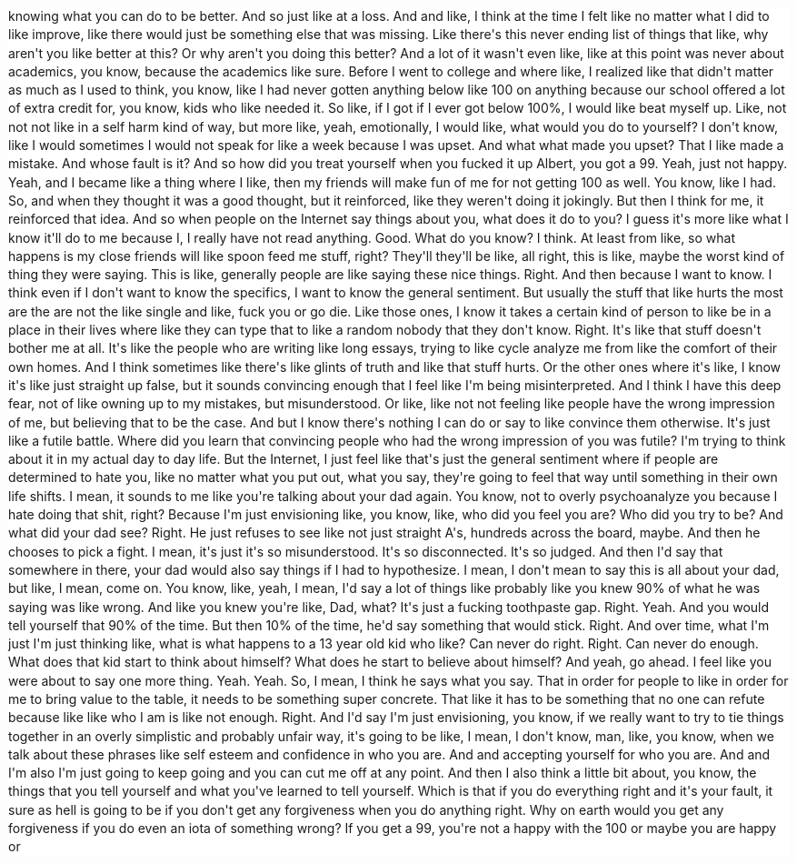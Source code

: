 knowing what you can do to be better. And so just like at a loss. And and like, I think at the time I felt like no matter what I did to like improve, like there would just be something else that was missing. Like there's this never ending list of things that like, why aren't you like better at this? Or why aren't you doing this better? And a lot of it wasn't even like, like at this point was never about academics, you know, because the academics like sure. Before I went to college and where like, I realized like that didn't matter as much as I used to think, you know, like I had never gotten anything below like 100 on anything because our school offered a lot of extra credit for, you know, kids who like needed it. So like, if I got if I ever got below 100%, I would like beat myself up. Like, not not not like in a self harm kind of way, but more like, yeah, emotionally, I would like, what would you do to yourself? I don't know, like I would sometimes I would not speak for like a week because I was upset. And what what made you upset? That I like made a mistake. And whose fault is it? And so how did you treat yourself when you fucked it up Albert, you got a 99. Yeah, just not happy. Yeah, and I became like a thing where I like, then my friends will make fun of me for not getting 100 as well. You know, like I had. So, and when they thought it was a good thought, but it reinforced, like they weren't doing it jokingly. But then I think for me, it reinforced that idea. And so when people on the Internet say things about you, what does it do to you? I guess it's more like what I know it'll do to me because I, I really have not read anything. Good. What do you know? I think. At least from like, so what happens is my close friends will like spoon feed me stuff, right? They'll they'll be like, all right, this is like, maybe the worst kind of thing they were saying. This is like, generally people are like saying these nice things. Right. And then because I want to know. I think even if I don't want to know the specifics, I want to know the general sentiment. But usually the stuff that like hurts the most are the are not the like single and like, fuck you or go die. Like those ones, I know it takes a certain kind of person to like be in a place in their lives where like they can type that to like a random nobody that they don't know. Right. It's like that stuff doesn't bother me at all. It's like the people who are writing like long essays, trying to like cycle analyze me from like the comfort of their own homes. And I think sometimes like there's like glints of truth and like that stuff hurts. Or the other ones where it's like, I know it's like just straight up false, but it sounds convincing enough that I feel like I'm being misinterpreted. And I think I have this deep fear, not of like owning up to my mistakes, but misunderstood. Or like, like not not feeling like people have the wrong impression of me, but believing that to be the case. And but I know there's nothing I can do or say to like convince them otherwise. It's just like a futile battle. Where did you learn that convincing people who had the wrong impression of you was futile? I'm trying to think about it in my actual day to day life. But the Internet, I just feel like that's just the general sentiment where if people are determined to hate you, like no matter what you put out, what you say, they're going to feel that way until something in their own life shifts. I mean, it sounds to me like you're talking about your dad again. You know, not to overly psychoanalyze you because I hate doing that shit, right? Because I'm just envisioning like, you know, like, who did you feel you are? Who did you try to be? And what did your dad see? Right. He just refuses to see like not just straight A's, hundreds across the board, maybe. And then he chooses to pick a fight. I mean, it's just it's so misunderstood. It's so disconnected. It's so judged. And then I'd say that somewhere in there, your dad would also say things if I had to hypothesize. I mean, I don't mean to say this is all about your dad, but like, I mean, come on. You know, like, yeah, I mean, I'd say a lot of things like probably like you knew 90% of what he was saying was like wrong. And like you knew you're like, Dad, what? It's just a fucking toothpaste gap. Right. Yeah. And you would tell yourself that 90% of the time. But then 10% of the time, he'd say something that would stick. Right. And over time, what I'm just I'm just thinking like, what is what happens to a 13 year old kid who like? Can never do right. Right. Can never do enough. What does that kid start to think about himself? What does he start to believe about himself? And yeah, go ahead. I feel like you were about to say one more thing. Yeah. Yeah. So, I mean, I think he says what you say. That in order for people to like in order for me to bring value to the table, it needs to be something super concrete. That like it has to be something that no one can refute because like like who I am is like not enough. Right. And I'd say I'm just envisioning, you know, if we really want to try to tie things together in an overly simplistic and probably unfair way, it's going to be like, I mean, I don't know, man, like, you know, when we talk about these phrases like self esteem and confidence in who you are. And and accepting yourself for who you are. And and I'm also I'm just going to keep going and you can cut me off at any point. And then I also think a little bit about, you know, the things that you tell yourself and what you've learned to tell yourself. Which is that if you do everything right and it's your fault, it sure as hell is going to be if you don't get any forgiveness when you do anything right. Why on earth would you get any forgiveness if you do even an iota of something wrong? If you get a 99, you're not a happy with the 100 or maybe you are happy or